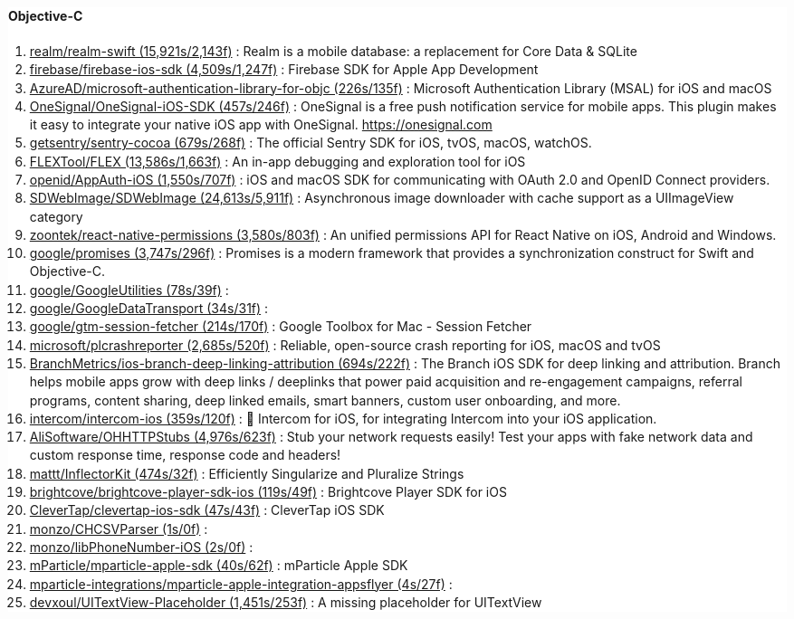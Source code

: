 #### Objective-C
1. [realm/realm-swift (15,921s/2,143f)](https://github.com/realm/realm-swift) : Realm is a mobile database: a replacement for Core Data & SQLite
2. [firebase/firebase-ios-sdk (4,509s/1,247f)](https://github.com/firebase/firebase-ios-sdk) : Firebase SDK for Apple App Development
3. [AzureAD/microsoft-authentication-library-for-objc (226s/135f)](https://github.com/AzureAD/microsoft-authentication-library-for-objc) : Microsoft Authentication Library (MSAL) for iOS and macOS
4. [OneSignal/OneSignal-iOS-SDK (457s/246f)](https://github.com/OneSignal/OneSignal-iOS-SDK) : OneSignal is a free push notification service for mobile apps. This plugin makes it easy to integrate your native iOS app with OneSignal. https://onesignal.com
5. [getsentry/sentry-cocoa (679s/268f)](https://github.com/getsentry/sentry-cocoa) : The official Sentry SDK for iOS, tvOS, macOS, watchOS.
6. [FLEXTool/FLEX (13,586s/1,663f)](https://github.com/FLEXTool/FLEX) : An in-app debugging and exploration tool for iOS
7. [openid/AppAuth-iOS (1,550s/707f)](https://github.com/openid/AppAuth-iOS) : iOS and macOS SDK for communicating with OAuth 2.0 and OpenID Connect providers.
8. [SDWebImage/SDWebImage (24,613s/5,911f)](https://github.com/SDWebImage/SDWebImage) : Asynchronous image downloader with cache support as a UIImageView category
9. [zoontek/react-native-permissions (3,580s/803f)](https://github.com/zoontek/react-native-permissions) : An unified permissions API for React Native on iOS, Android and Windows.
10. [google/promises (3,747s/296f)](https://github.com/google/promises) : Promises is a modern framework that provides a synchronization construct for Swift and Objective-C.
11. [google/GoogleUtilities (78s/39f)](https://github.com/google/GoogleUtilities) : 
12. [google/GoogleDataTransport (34s/31f)](https://github.com/google/GoogleDataTransport) : 
13. [google/gtm-session-fetcher (214s/170f)](https://github.com/google/gtm-session-fetcher) : Google Toolbox for Mac - Session Fetcher
14. [microsoft/plcrashreporter (2,685s/520f)](https://github.com/microsoft/plcrashreporter) : Reliable, open-source crash reporting for iOS, macOS and tvOS
15. [BranchMetrics/ios-branch-deep-linking-attribution (694s/222f)](https://github.com/BranchMetrics/ios-branch-deep-linking-attribution) : The Branch iOS SDK for deep linking and attribution. Branch helps mobile apps grow with deep links / deeplinks that power paid acquisition and re-engagement campaigns, referral programs, content sharing, deep linked emails, smart banners, custom user onboarding, and more.
16. [intercom/intercom-ios (359s/120f)](https://github.com/intercom/intercom-ios) : 📱 Intercom for iOS, for integrating Intercom into your iOS application.
17. [AliSoftware/OHHTTPStubs (4,976s/623f)](https://github.com/AliSoftware/OHHTTPStubs) : Stub your network requests easily! Test your apps with fake network data and custom response time, response code and headers!
18. [mattt/InflectorKit (474s/32f)](https://github.com/mattt/InflectorKit) : Efficiently Singularize and Pluralize Strings
19. [brightcove/brightcove-player-sdk-ios (119s/49f)](https://github.com/brightcove/brightcove-player-sdk-ios) : Brightcove Player SDK for iOS
20. [CleverTap/clevertap-ios-sdk (47s/43f)](https://github.com/CleverTap/clevertap-ios-sdk) : CleverTap iOS SDK
21. [monzo/CHCSVParser (1s/0f)](https://github.com/monzo/CHCSVParser) : 
22. [monzo/libPhoneNumber-iOS (2s/0f)](https://github.com/monzo/libPhoneNumber-iOS) : 
23. [mParticle/mparticle-apple-sdk (40s/62f)](https://github.com/mParticle/mparticle-apple-sdk) : mParticle Apple SDK
24. [mparticle-integrations/mparticle-apple-integration-appsflyer (4s/27f)](https://github.com/mparticle-integrations/mparticle-apple-integration-appsflyer) : 
25. [devxoul/UITextView-Placeholder (1,451s/253f)](https://github.com/devxoul/UITextView-Placeholder) : A missing placeholder for UITextView

